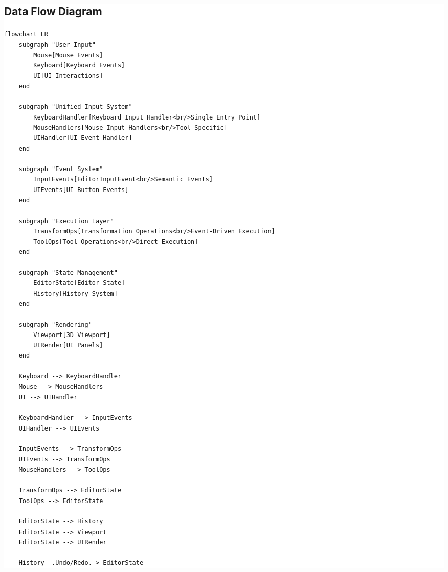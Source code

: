 ## Data Flow Diagram

```mermaid
flowchart LR
    subgraph "User Input"
        Mouse[Mouse Events]
        Keyboard[Keyboard Events]
        UI[UI Interactions]
    end
    
    subgraph "Unified Input System"
        KeyboardHandler[Keyboard Input Handler<br/>Single Entry Point]
        MouseHandlers[Mouse Input Handlers<br/>Tool-Specific]
        UIHandler[UI Event Handler]
    end
    
    subgraph "Event System"
        InputEvents[EditorInputEvent<br/>Semantic Events]
        UIEvents[UI Button Events]
    end
    
    subgraph "Execution Layer"
        TransformOps[Transformation Operations<br/>Event-Driven Execution]
        ToolOps[Tool Operations<br/>Direct Execution]
    end
    
    subgraph "State Management"
        EditorState[Editor State]
        History[History System]
    end
    
    subgraph "Rendering"
        Viewport[3D Viewport]
        UIRender[UI Panels]
    end
    
    Keyboard --> KeyboardHandler
    Mouse --> MouseHandlers
    UI --> UIHandler
    
    KeyboardHandler --> InputEvents
    UIHandler --> UIEvents
    
    InputEvents --> TransformOps
    UIEvents --> TransformOps
    MouseHandlers --> ToolOps
    
    TransformOps --> EditorState
    ToolOps --> EditorState
    
    EditorState --> History
    EditorState --> Viewport
    EditorState --> UIRender
    
    History -.Undo/Redo.-> EditorState
```
